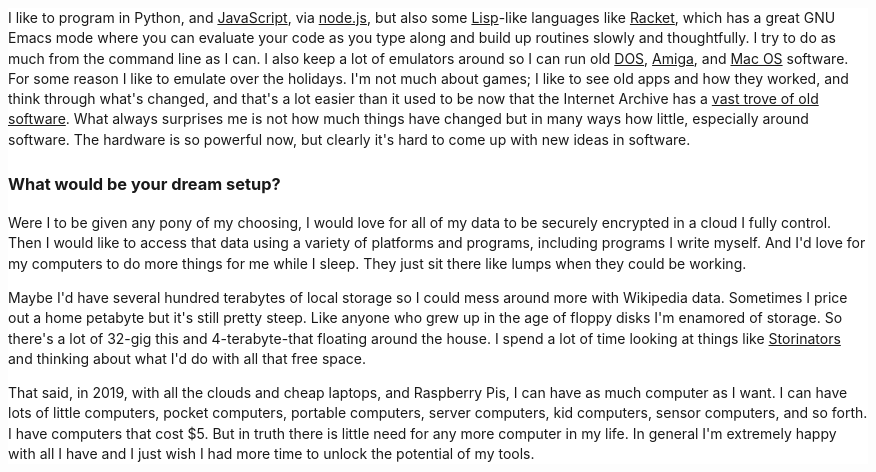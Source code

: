 I like to program in Python, and [JavaScript][], via [node.js][], but also some [Lisp][]-like languages like [Racket][], which has a great GNU Emacs mode where you can evaluate your code as you type along and build up routines slowly and thoughtfully. I try to do as much from the command line as I can. I also keep a lot of emulators around so I can run old [DOS][dosbox], [Amiga][fs-uae], and [Mac OS][mini-vmac] software. For some reason I like to emulate over the holidays. I'm not much about games; I like to see old apps and how they worked, and think through what's changed, and that's a lot easier than it used to be now that the Internet Archive has a [vast trove of old software](https://archive.org/details/softwarelibrary "The Internet Archive's collection of old software."). What always surprises me is not how much things have changed but in many ways how little, especially around software. The hardware is so powerful now, but clearly it's hard to come up with new ideas in software.

### What would be your dream setup?

Were I to be given any pony of my choosing, I would love for all of my data to be securely encrypted in a cloud I fully control. Then I would like to access that data using a variety of platforms and programs, including programs I write myself. And I'd love for my computers to do more things for me while I sleep. They just sit there like lumps when they could be working.

Maybe I'd have several hundred terabytes of local storage so I could mess around more with Wikipedia data. Sometimes I price out a home petabyte but it's still pretty steep. Like anyone who grew up in the age of floppy disks I'm enamored of storage. So there's a lot of 32-gig this and 4-terabyte-that floating around the house. I spend a lot of time looking at things like [Storinators][storinator-xl60] and thinking about what I'd do with all that free space.

That said, in 2019, with all the clouds and cheap laptops, and Raspberry Pis, I can have as much computer as I want. I can have lots of little computers, pocket computers, portable computers, server computers, kid computers, sensor computers, and so forth. I have computers that cost $5. But in truth there is little need for any more computer in my life. In general I'm extremely happy with all I have and I just wish I had more time to unlock the potential of my tools.

[1password]: https://1password.com "Password management software for Mac OS X."
[alacritty]: https://github.com/jwilm/alacritty "A fast terminal emulator."
[basecamp]: https://basecamp.com/ "Web-based project management."
[chrome-android]: https://www.google.com/intl/en/chrome/browser/mobile/ "A web browser."
[chrome]: https://www.google.com/intl/en/chrome/browser/ "A WebKit-based browser, where each tab runs in its own thread."
[cinema-display]: https://en.wikipedia.org/wiki/Apple_Cinema_Display "An LCD display."
[creative-cloud]: https://www.adobe.com/creativecloud.html "A subscription service for Adobe's creative suite."
[dash-for-slack]: https://postlight.com/labs/dash-for-slack "A Slack app that creates a temporary discussion channel."
[datasette]: https://github.com/simonw/datasette "A tool for exploring and publishing any sort of data."
[dosbox]: http://www.dosbox.com/ "An x86/DOS emulator."
[dropbox]: https://www.dropbox.com/ "Online syncing and storage."
[emacs]: http://www.gnu.org/software/emacs/ "A free open-source text editor."
[excel]: https://products.office.com/en-us/excel "A spreadsheet application."
[facebook]: https://www.facebook.com/ "A social networking site."
[firefox-multi-account-containers]: https://addons.mozilla.org/en-US/firefox/addon/multi-account-containers/ "A Firefox add-on to create separate data containers for websites."
[firefox]: https://www.mozilla.org/en-US/firefox/new/ "A cross-platform open-source web browser."
[fs-uae]: https://fs-uae.net/ "An Amiga emulator."
[g-suite]: https://gsuite.google.com/ "A hosted solution for email, calendaring and more."
[git]: https://git-scm.com/ "A version control system."
[github]: https://github.com/ "A Git code repository service."
[gmail-android]: https://play.google.com/store/apps/details?id=com.google.android.gm "A Gmail client for Android."
[gmail-ios]: https://itunes.apple.com/us/app/gmail-email-from-google/id422689480 "A client for the email service."
[gmail]: https://mail.google.com/mail/ "Web-based email."
[google-docs]: https://en.wikipedia.org/wiki/Google_Docs "A web-based office suite."
[google-drive]: https://drive.google.com/ "A cloud storage service."
[google-meet]: https://meet.google.com/ "An enterprise video chat service."
[google-sheets]: https://www.google.com/sheets/about/ "Online spreadsheet software."
[greenhouse]: https://www.greenhouse.io/ "Software for managing recruitment."
[hangouts-meet-speakermic]: https://chromebusinessdevices.withgoogle.com/products/4358/hangouts-meet-speakermic "A microphone for video chats."
[homebrew]: http://brew.sh "Command-line package manager for Mac OS X."
[ibm-plex]: https://www.ibm.com/plex/ "A font."
[ipad-pro]: https://en.wikipedia.org/wiki/IPad_Pro "An iOS tablet."
[javascript]: https://en.wikipedia.org/wiki/JavaScript "An interpreted scripting language."
[jira]: https://www.atlassian.com/software/jira "Issue/project tracking software."
[keynote]: https://www.apple.com/keynote/ "Presentation software for the Mac."
[kindle-paperwhite]: https://www.amazon.com/Kindle-Paperwhite-Touch-light/dp/B007OZNZG0 "An e-book reader with a book-like screen."
[latex]: https://www.latex-project.org/ "Typesetting software."
[lieer]: https://github.com/gauteh/lieer "Software for syncing email between Gmail and notmuch."
[lisp]: https://en.wikipedia.org/wiki/Lisp_(programming_language) "An old programming language."
[macbook-pro]: https://www.apple.com/macbook-pro/ "A laptop."
[matebook-x-pro]: https://consumer.huawei.com/en/laptops/matebook-x-pro/ "A 13.9 inch PC laptop."

[messages-are-flowing]: https://github.com/legoscia/messages-are-flowing "A script for making Emacs emails flow better."
[mini-vmac]: https://www.gryphel.com/c/minivmac/ "Mac emulation software."
[netflix]: https://www.netflix.com/ "A movie rental and streaming service."
[node.js]: https://nodejs.org/en/ "A Javascript application platform."
[notability-ios]: https://itunes.apple.com/us/app/notability/id360593530 "A note-taking app."
[notmuch]: https://notmuchmail.org/ "An email index and search tool."
[office]: https://products.office.com/en-us/home "An office productivity suite."
[oh-my-zsh]: https://github.com/robbyrussell/oh-my-zsh "A framework of extensions and themes for the zsh shell."
[omnigraffle-ios]: https://itunes.apple.com/us/app/omnigraffle/id363225984 "An iOS version of the diagramming and drawing app."
[omnigraffle]: https://www.omnigroup.com/omnigraffle/ "Diagramming software for the Mac."
[omnigraphsketcher]: https://www.omnigroup.com/omnigraphsketcher "Mac software for drawing graphs."
[org-mode]: https://orgmode.org/ "An Emacs mode for notes and to-do items."
[pandoc]: https://pandoc.org/ "A Markdown document converter."
[pencil]: https://www.fiftythree.com/pencil "An iPad stylus."
[photoshop]: https://www.adobe.com/products/photoshop.html "A bitmap image editor."
[pi-hole]: https://pi-hole.net/ "Linux-based ad blocking software."
[pingboard]: https://pingboard.com/ "An org chart service."
[pipedrive]: https://www.pipedrive.com/ "A customer relations service."
[pixel-3]: https://en.wikipedia.org/wiki/Pixel_3 "A 5.5 inch Android phone."
[python]: https://www.python.org/ "An interpreted scripting language."
[racket]: https://www.racket-lang.org/ "A programming language."
[raspberry-pi]: https://en.wikipedia.org/wiki/Raspberry_Pi "A single-board hackable computer."
[safari-ios]: https://en.wikipedia.org/wiki/Safari_(web_browser)#iOS-specific_features "A web browser included with iOS."
[sculpt-ergonomic-keyboard]: http://www.microsoft.com/hardware/en-us/b/sculpt-ergonomic-keyboard-for-business/5KV-00001 "An ergonomic keyboard."
[sculpt-ergonomic-mouse]: https://www.microsoft.com/accessories/en-us/products/mice/sculpt-ergonomic-mouse/l6v-00001 "An ergonomic mouse."
[slack]: https://slack.com/ "A collaboration service."
[smart-keyboard]: https://www.apple.com/smart-keyboard/ "A keyboard and cover for the iPad Pro."
[spirit-e-210]: https://www.weber.com/US/en/grills/gas-grills/46110001.html "A gas grill."
[sqlite]: http://www.sqlite.org/ "A self-contained database engine."
[stardew-valley]: https://en.wikipedia.org/wiki/Stardew_Valley "A farming simulator RPG."
[storinator-xl60]: https://www.45drives.com/products/storinator-xl60-configurations.php "A storage server."
[switch.2]: https://www.nintendo.com/switch/ "A gaming console."
[tmux]: https://sourceforge.net/projects/tmux/ "A terminal multiplexer, similar to screen."
[twitter]: https://twitter.com/ "An online micro-blogging platform."
[ubuntu]: https://www.ubuntu.com/ "A Unix distribution."
[word]: https://products.office.com/en-us/word "A document editor."
[zsh]: http://www.zsh.org/ "An interactive shell and scripting language."